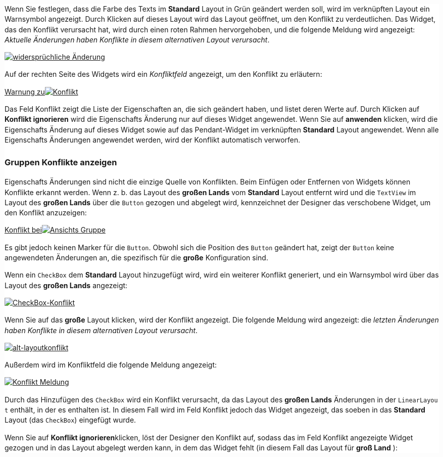 Wenn Sie festlegen, dass die Farbe des Texts im **Standard** Layout in Grün geändert werden soll, wird im verknüpften Layout ein Warnsymbol angezeigt. Durch Klicken auf dieses Layout wird das Layout geöffnet, um den Konflikt zu verdeutlichen. Das Widget, das den Konflikt verursacht hat, wird durch einen roten Rahmen hervorgehoben, und die folgende Meldung wird angezeigt: *Aktuelle Änderungen haben Konflikte in diesem alternativen Layout verursacht*. 

[![widersprüchliche Änderung](alternative-layout-views-images/xs/10-conflict-sml.png)](alternative-layout-views-images/xs/10-conflict.png#lightbox)

Auf der rechten Seite des Widgets wird ein *Konfliktfeld* angezeigt, um den Konflikt zu erläutern: 

[Warnung zu![Konflikt](alternative-layout-views-images/xs/11-warning-sml.png)](alternative-layout-views-images/xs/11-warning.png#lightbox)

Das Feld Konflikt zeigt die Liste der Eigenschaften an, die sich geändert haben, und listet deren Werte auf. Durch Klicken auf **Konflikt ignorieren** wird die Eigenschafts Änderung nur auf dieses Widget angewendet. Wenn Sie auf **anwenden** klicken, wird die Eigenschafts Änderung auf dieses Widget sowie auf das Pendant-Widget im verknüpften **Standard** Layout angewendet. Wenn alle Eigenschafts Änderungen angewendet werden, wird der Konflikt automatisch verworfen. 

### <a name="view-group-conflicts"></a>Gruppen Konflikte anzeigen 

Eigenschafts Änderungen sind nicht die einzige Quelle von Konflikten. Beim Einfügen oder Entfernen von Widgets können Konflikte erkannt werden. Wenn z. b. das Layout des **großen Lands** vom **Standard** Layout entfernt wird und die `TextView` im Layout des **großen Lands** über die `Button` gezogen und abgelegt wird, kennzeichnet der Designer das verschobene Widget, um den Konflikt anzuzeigen:

[Konflikt bei![Ansichts Gruppe](alternative-layout-views-images/xs/12-view-group-conflict-sml.png)](alternative-layout-views-images/xs/12-view-group-conflict.png#lightbox)

Es gibt jedoch keinen Marker für die `Button`. Obwohl sich die Position des `Button` geändert hat, zeigt der `Button` keine angewendeten Änderungen an, die spezifisch für die **große** Konfiguration sind. 

Wenn ein `CheckBox` dem **Standard** Layout hinzugefügt wird, wird ein weiterer Konflikt generiert, und ein Warnsymbol wird über das Layout des **großen Lands** angezeigt: 

[![CheckBox-Konflikt](alternative-layout-views-images/xs/13-checkbox-conflict-sml.png)](alternative-layout-views-images/xs/13-checkbox-conflict.png#lightbox)

Wenn Sie auf das **große** Layout klicken, wird der Konflikt angezeigt. Die folgende Meldung wird angezeigt: die *letzten Änderungen haben Konflikte in diesem alternativen Layout verursacht*. 

[![alt-layoutkonflikt](alternative-layout-views-images/xs/14-alt-layout-conflict-sml.png)](alternative-layout-views-images/xs/14-alt-layout-conflict.png#lightbox)

Außerdem wird im Konfliktfeld die folgende Meldung angezeigt:

[![Konflikt Meldung](alternative-layout-views-images/xs/15-conflict-message-sml.png)](alternative-layout-views-images/xs/15-conflict-message.png#lightbox)

Durch das Hinzufügen des `CheckBox` wird ein Konflikt verursacht, da das Layout des **großen Lands** Änderungen in der `LinearLayout` enthält, in der es enthalten ist. In diesem Fall wird im Feld Konflikt jedoch das Widget angezeigt, das soeben in das **Standard** Layout (das `CheckBox`) eingefügt wurde.

Wenn Sie auf **Konflikt ignorieren**klicken, löst der Designer den Konflikt auf, sodass das im Feld Konflikt angezeigte Widget gezogen und in das Layout abgelegt werden kann, in dem das Widget fehlt (in diesem Fall das Layout für **groß Land** ): 
